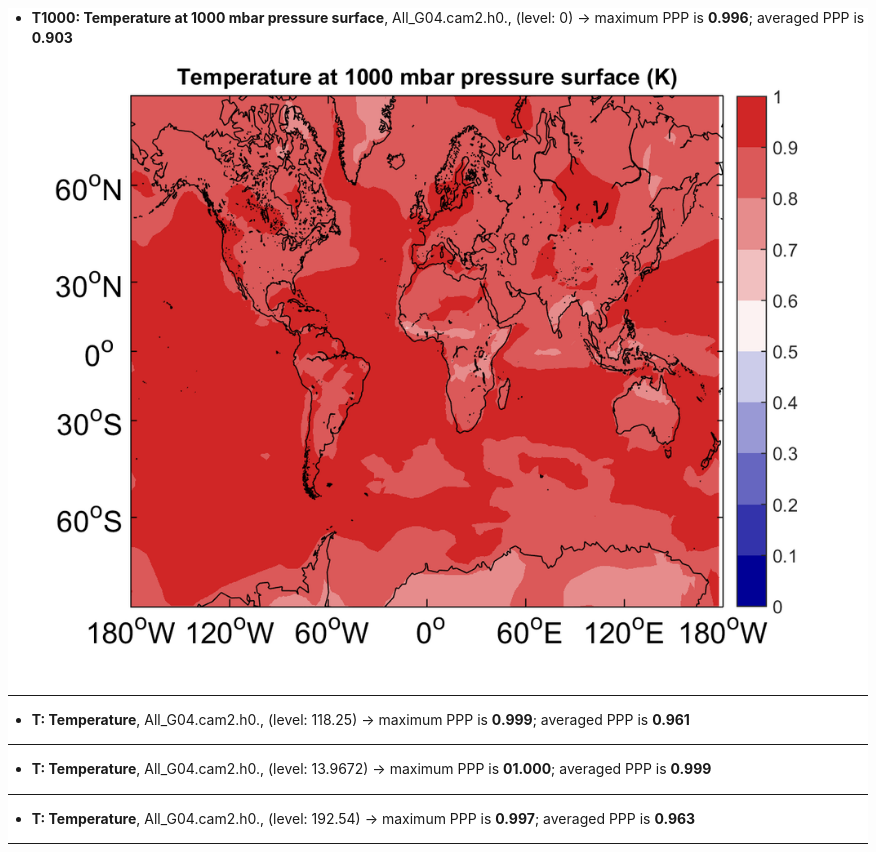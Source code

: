   * __T1000: Temperature at 1000 mbar pressure surface__, All_G04.cam2.h0., (level: 0) -> maximum PPP is __0.996__; averaged PPP is __0.903__  ![](../../figures/n03d_AMIP/PPP_atm/PPP_All_G04.cam2.h0.T1000.png)
 
------ 
 
  * __T: Temperature__, All_G04.cam2.h0., (level: 118.25) -> maximum PPP is __0.999__; averaged PPP is __0.961__ 
 
------ 
 
  * __T: Temperature__, All_G04.cam2.h0., (level: 13.9672) -> maximum PPP is __01.000__; averaged PPP is __0.999__ 
 
------ 
 
  * __T: Temperature__, All_G04.cam2.h0., (level: 192.54) -> maximum PPP is __0.997__; averaged PPP is __0.963__ 
 
------ 
 